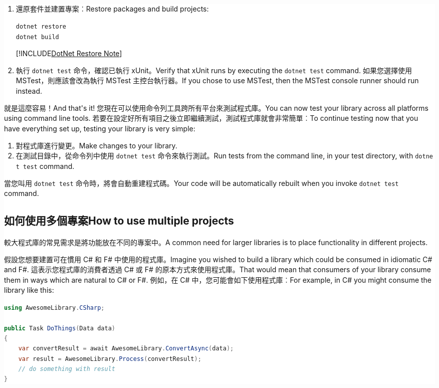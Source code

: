 1. <span data-ttu-id="53d32-201">還原套件並建置專案︰</span><span class="sxs-lookup"><span data-stu-id="53d32-201">Restore packages and build projects:</span></span>

   ```dotnetcli
   dotnet restore
   dotnet build
   ```

   [!INCLUDE[DotNet Restore Note](../../../includes/dotnet-restore-note.md)]

1. <span data-ttu-id="53d32-202">執行 `dotnet test` 命令，確認已執行 xUnit。</span><span class="sxs-lookup"><span data-stu-id="53d32-202">Verify that xUnit runs by executing the `dotnet test` command.</span></span> <span data-ttu-id="53d32-203">如果您選擇使用 MSTest，則應該會改為執行 MSTest 主控台執行器。</span><span class="sxs-lookup"><span data-stu-id="53d32-203">If you chose to use MSTest, then the MSTest console runner should run instead.</span></span>

<span data-ttu-id="53d32-204">就是這麼容易！</span><span class="sxs-lookup"><span data-stu-id="53d32-204">And that's it!</span></span> <span data-ttu-id="53d32-205">您現在可以使用命令列工具跨所有平台來測試程式庫。</span><span class="sxs-lookup"><span data-stu-id="53d32-205">You can now test your library across all platforms using command line tools.</span></span> <span data-ttu-id="53d32-206">若要在設定好所有項目之後立即繼續測試，測試程式庫就會非常簡單︰</span><span class="sxs-lookup"><span data-stu-id="53d32-206">To continue testing now that you have everything set up, testing your library is very simple:</span></span>

1. <span data-ttu-id="53d32-207">對程式庫進行變更。</span><span class="sxs-lookup"><span data-stu-id="53d32-207">Make changes to your library.</span></span>
1. <span data-ttu-id="53d32-208">在測試目錄中，從命令列中使用 `dotnet test` 命令來執行測試。</span><span class="sxs-lookup"><span data-stu-id="53d32-208">Run tests from the command line, in your test directory, with `dotnet test` command.</span></span>

<span data-ttu-id="53d32-209">當您叫用 `dotnet test` 命令時，將會自動重建程式碼。</span><span class="sxs-lookup"><span data-stu-id="53d32-209">Your code will be automatically rebuilt when you invoke `dotnet test` command.</span></span>

## <a name="how-to-use-multiple-projects"></a><span data-ttu-id="53d32-210">如何使用多個專案</span><span class="sxs-lookup"><span data-stu-id="53d32-210">How to use multiple projects</span></span>

<span data-ttu-id="53d32-211">較大程式庫的常見需求是將功能放在不同的專案中。</span><span class="sxs-lookup"><span data-stu-id="53d32-211">A common need for larger libraries is to place functionality in different projects.</span></span>

<span data-ttu-id="53d32-212">假設您想要建置可在慣用 C# 和 F# 中使用的程式庫。</span><span class="sxs-lookup"><span data-stu-id="53d32-212">Imagine you wished to build a library which could be consumed in idiomatic C# and F#.</span></span> <span data-ttu-id="53d32-213">這表示您程式庫的消費者透過 C# 或 F# 的原本方式來使用程式庫。</span><span class="sxs-lookup"><span data-stu-id="53d32-213">That would mean that consumers of your library consume them in ways which are natural to C# or F#.</span></span> <span data-ttu-id="53d32-214">例如，在 C# 中，您可能會如下使用程式庫︰</span><span class="sxs-lookup"><span data-stu-id="53d32-214">For example, in C# you might consume the library like this:</span></span>

```csharp
using AwesomeLibrary.CSharp;

public Task DoThings(Data data)
{
    var convertResult = await AwesomeLibrary.ConvertAsync(data);
    var result = AwesomeLibrary.Process(convertResult);
    // do something with result
}
```
